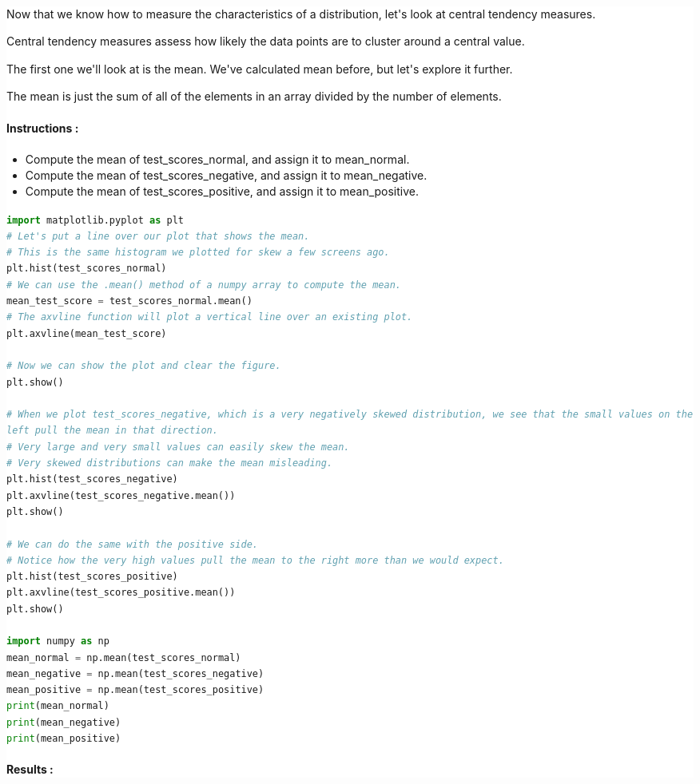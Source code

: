 Now that we know how to measure the characteristics of a distribution, let's look at central tendency measures.  

Central tendency measures assess how likely the data points are to cluster around a central value.  

The first one we'll look at is the mean. We've calculated mean before, but let's explore it further.  

The mean is just the sum of all of the elements in an array divided by the number of elements.   


#### Instructions :

- Compute the mean of test_scores_normal, and assign it to mean_normal.
- Compute the mean of test_scores_negative, and assign it to mean_negative.
- Compute the mean of test_scores_positive, and assign it to mean_positive.
 
```python
import matplotlib.pyplot as plt
# Let's put a line over our plot that shows the mean.
# This is the same histogram we plotted for skew a few screens ago.
plt.hist(test_scores_normal)
# We can use the .mean() method of a numpy array to compute the mean.
mean_test_score = test_scores_normal.mean()
# The axvline function will plot a vertical line over an existing plot.
plt.axvline(mean_test_score)

# Now we can show the plot and clear the figure.
plt.show()

# When we plot test_scores_negative, which is a very negatively skewed distribution, we see that the small values on the left pull the mean in that direction.
# Very large and very small values can easily skew the mean.
# Very skewed distributions can make the mean misleading.
plt.hist(test_scores_negative)
plt.axvline(test_scores_negative.mean())
plt.show()

# We can do the same with the positive side.
# Notice how the very high values pull the mean to the right more than we would expect.
plt.hist(test_scores_positive)
plt.axvline(test_scores_positive.mean())
plt.show()

import numpy as np
mean_normal = np.mean(test_scores_normal)
mean_negative = np.mean(test_scores_negative)
mean_positive = np.mean(test_scores_positive)
print(mean_normal)
print(mean_negative)
print(mean_positive)
```  

#### Results :  

